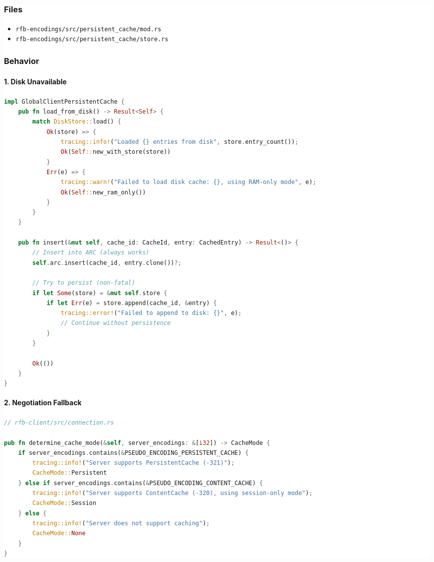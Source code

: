 ### Files

- `rfb-encodings/src/persistent_cache/mod.rs`
- `rfb-encodings/src/persistent_cache/store.rs`

### Behavior

#### **1. Disk Unavailable**

```rust
impl GlobalClientPersistentCache {
    pub fn load_from_disk() -> Result<Self> {
        match DiskStore::load() {
            Ok(store) => {
                tracing::info!("Loaded {} entries from disk", store.entry_count());
                Ok(Self::new_with_store(store))
            }
            Err(e) => {
                tracing::warn!("Failed to load disk cache: {}, using RAM-only mode", e);
                Ok(Self::new_ram_only())
            }
        }
    }
    
    pub fn insert(&mut self, cache_id: CacheId, entry: CachedEntry) -> Result<()> {
        // Insert into ARC (always works)
        self.arc.insert(cache_id, entry.clone())?;
        
        // Try to persist (non-fatal)
        if let Some(store) = &mut self.store {
            if let Err(e) = store.append(cache_id, &entry) {
                tracing::error!("Failed to append to disk: {}", e);
                // Continue without persistence
            }
        }
        
        Ok(())
    }
}
```

#### **2. Negotiation Fallback**

```rust
// rfb-client/src/connection.rs

pub fn determine_cache_mode(&self, server_encodings: &[i32]) -> CacheMode {
    if server_encodings.contains(&PSEUDO_ENCODING_PERSISTENT_CACHE) {
        tracing::info!("Server supports PersistentCache (-321)");
        CacheMode::Persistent
    } else if server_encodings.contains(&PSEUDO_ENCODING_CONTENT_CACHE) {
        tracing::info!("Server supports ContentCache (-320), using session-only mode");
        CacheMode::Session
    } else {
        tracing::info!("Server does not support caching");
        CacheMode::None
    }
}
```

